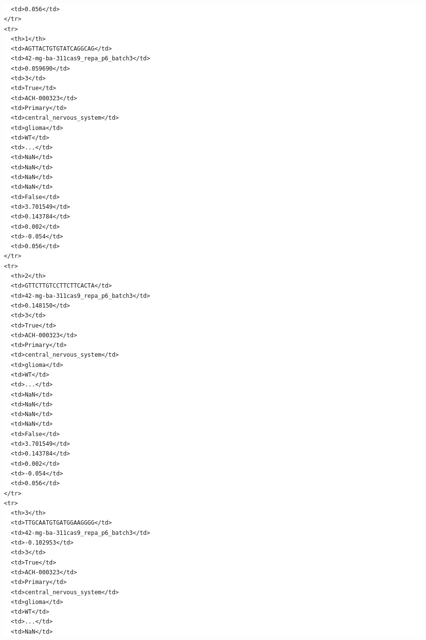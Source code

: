       <td>0.056</td>
    </tr>
    <tr>
      <th>1</th>
      <td>AGTTACTGTGTATCAGGCAG</td>
      <td>42-mg-ba-311cas9_repa_p6_batch3</td>
      <td>0.059690</td>
      <td>3</td>
      <td>True</td>
      <td>ACH-000323</td>
      <td>Primary</td>
      <td>central_nervous_system</td>
      <td>glioma</td>
      <td>WT</td>
      <td>...</td>
      <td>NaN</td>
      <td>NaN</td>
      <td>NaN</td>
      <td>NaN</td>
      <td>False</td>
      <td>3.701549</td>
      <td>0.143784</td>
      <td>0.002</td>
      <td>-0.054</td>
      <td>0.056</td>
    </tr>
    <tr>
      <th>2</th>
      <td>GTTCTTGTCCTTCTTCACTA</td>
      <td>42-mg-ba-311cas9_repa_p6_batch3</td>
      <td>0.148150</td>
      <td>3</td>
      <td>True</td>
      <td>ACH-000323</td>
      <td>Primary</td>
      <td>central_nervous_system</td>
      <td>glioma</td>
      <td>WT</td>
      <td>...</td>
      <td>NaN</td>
      <td>NaN</td>
      <td>NaN</td>
      <td>NaN</td>
      <td>False</td>
      <td>3.701549</td>
      <td>0.143784</td>
      <td>0.002</td>
      <td>-0.054</td>
      <td>0.056</td>
    </tr>
    <tr>
      <th>3</th>
      <td>TTGCAATGTGATGGAAGGGG</td>
      <td>42-mg-ba-311cas9_repa_p6_batch3</td>
      <td>-0.102953</td>
      <td>3</td>
      <td>True</td>
      <td>ACH-000323</td>
      <td>Primary</td>
      <td>central_nervous_system</td>
      <td>glioma</td>
      <td>WT</td>
      <td>...</td>
      <td>NaN</td>